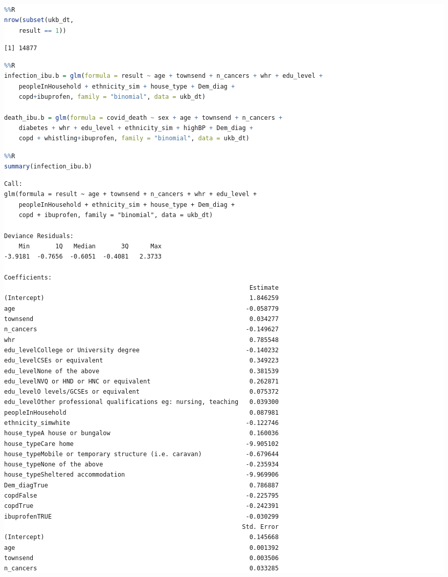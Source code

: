 
```r
%%R
nrow(subset(ukb_dt, 
    result == 1))
```


    [1] 14877




```r
%%R
infection_ibu.b = glm(formula = result ~ age + townsend + n_cancers + whr + edu_level + 
    peopleInHousehold + ethnicity_sim + house_type + Dem_diag + 
    copd+ibuprofen, family = "binomial", data = ukb_dt)

death_ibu.b = glm(formula = covid_death ~ sex + age + townsend + n_cancers + 
    diabetes + whr + edu_level + ethnicity_sim + highBP + Dem_diag + 
    copd + whistling+ibuprofen, family = "binomial", data = ukb_dt)
```


```r
%%R
summary(infection_ibu.b)

```


    
    Call:
    glm(formula = result ~ age + townsend + n_cancers + whr + edu_level + 
        peopleInHousehold + ethnicity_sim + house_type + Dem_diag + 
        copd + ibuprofen, family = "binomial", data = ukb_dt)
    
    Deviance Residuals: 
        Min       1Q   Median       3Q      Max  
    -3.9181  -0.7656  -0.6051  -0.4081   2.3733  
    
    Coefficients:
                                                                       Estimate
    (Intercept)                                                        1.846259
    age                                                               -0.058779
    townsend                                                           0.034277
    n_cancers                                                         -0.149627
    whr                                                                0.785548
    edu_levelCollege or University degree                             -0.140232
    edu_levelCSEs or equivalent                                        0.349223
    edu_levelNone of the above                                         0.381539
    edu_levelNVQ or HND or HNC or equivalent                           0.262871
    edu_levelO levels/GCSEs or equivalent                              0.075372
    edu_levelOther professional qualifications eg: nursing, teaching   0.039300
    peopleInHousehold                                                  0.087981
    ethnicity_simwhite                                                -0.122746
    house_typeA house or bungalow                                      0.160036
    house_typeCare home                                               -9.905102
    house_typeMobile or temporary structure (i.e. caravan)            -0.679644
    house_typeNone of the above                                       -0.235934
    house_typeSheltered accommodation                                 -9.969906
    Dem_diagTrue                                                       0.786887
    copdFalse                                                         -0.225795
    copdTrue                                                          -0.242391
    ibuprofenTRUE                                                     -0.030299
                                                                     Std. Error
    (Intercept)                                                        0.145668
    age                                                                0.001392
    townsend                                                           0.003506
    n_cancers                                                          0.033285